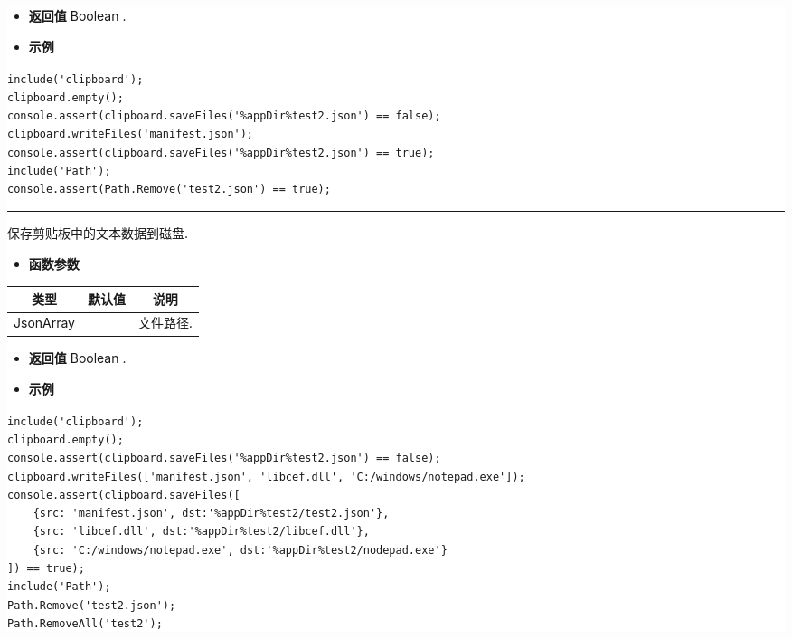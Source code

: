 * **返回值**
  Boolean . 

* **示例&nbsp;&nbsp;&nbsp;&nbsp;**

```html
include('clipboard');
clipboard.empty();
console.assert(clipboard.saveFiles('%appDir%test2.json') == false);
clipboard.writeFiles('manifest.json');
console.assert(clipboard.saveFiles('%appDir%test2.json') == true);
include('Path');
console.assert(Path.Remove('test2.json') == true);

```
*****
  保存剪贴板中的文本数据到磁盘.
  
* **函数参数**

<table class="table table-hover table-bordered ">
	<thead>
		<tr>
			<th class="col-xs-1">类型</th>
			<th class="col-xs-1">默认值</th>
			<th>说明</th>
		</tr>
	</thead>
	<tbody>
		<tr>
	<td>JsonArray </td>
	<td></td>
	<td>文件路径.</td>
</tr>
	</tbody>
</table>

* **返回值**
  Boolean . 

* **示例&nbsp;&nbsp;&nbsp;&nbsp;**

```html
include('clipboard');
clipboard.empty();
console.assert(clipboard.saveFiles('%appDir%test2.json') == false);
clipboard.writeFiles(['manifest.json', 'libcef.dll', 'C:/windows/notepad.exe']);
console.assert(clipboard.saveFiles([
    {src: 'manifest.json', dst:'%appDir%test2/test2.json'},
    {src: 'libcef.dll', dst:'%appDir%test2/libcef.dll'},
    {src: 'C:/windows/notepad.exe', dst:'%appDir%test2/nodepad.exe'}
]) == true);
include('Path');
Path.Remove('test2.json');
Path.RemoveAll('test2');

```


<div class="adoc" id="div_saveFiles"></div>


